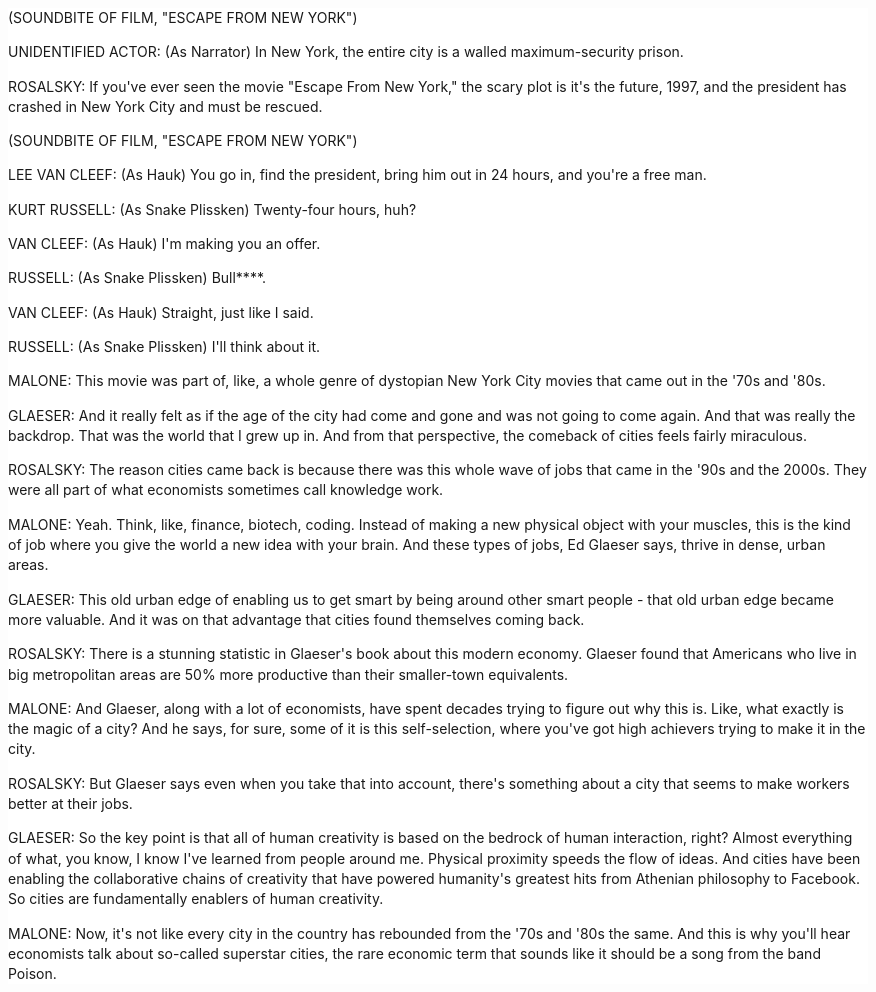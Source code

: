 (SOUNDBITE OF FILM, "ESCAPE FROM NEW YORK")

UNIDENTIFIED ACTOR: (As Narrator) In New York, the entire city is a walled maximum-security prison.

ROSALSKY: If you've ever seen the movie "Escape From New York," the scary plot is it's the future, 1997, and the president has crashed in New York City and must be rescued.

(SOUNDBITE OF FILM, "ESCAPE FROM NEW YORK")

LEE VAN CLEEF: (As Hauk) You go in, find the president, bring him out in 24 hours, and you're a free man.

KURT RUSSELL: (As Snake Plissken) Twenty-four hours, huh?

VAN CLEEF: (As Hauk) I'm making you an offer.

RUSSELL: (As Snake Plissken) Bull****.

VAN CLEEF: (As Hauk) Straight, just like I said.

RUSSELL: (As Snake Plissken) I'll think about it.

MALONE: This movie was part of, like, a whole genre of dystopian New York City movies that came out in the '70s and '80s.

GLAESER: And it really felt as if the age of the city had come and gone and was not going to come again. And that was really the backdrop. That was the world that I grew up in. And from that perspective, the comeback of cities feels fairly miraculous.

ROSALSKY: The reason cities came back is because there was this whole wave of jobs that came in the '90s and the 2000s. They were all part of what economists sometimes call knowledge work.

MALONE: Yeah. Think, like, finance, biotech, coding. Instead of making a new physical object with your muscles, this is the kind of job where you give the world a new idea with your brain. And these types of jobs, Ed Glaeser says, thrive in dense, urban areas.

GLAESER: This old urban edge of enabling us to get smart by being around other smart people - that old urban edge became more valuable. And it was on that advantage that cities found themselves coming back.

ROSALSKY: There is a stunning statistic in Glaeser's book about this modern economy. Glaeser found that Americans who live in big metropolitan areas are 50% more productive than their smaller-town equivalents.

MALONE: And Glaeser, along with a lot of economists, have spent decades trying to figure out why this is. Like, what exactly is the magic of a city? And he says, for sure, some of it is this self-selection, where you've got high achievers trying to make it in the city.

ROSALSKY: But Glaeser says even when you take that into account, there's something about a city that seems to make workers better at their jobs.

GLAESER: So the key point is that all of human creativity is based on the bedrock of human interaction, right? Almost everything of what, you know, I know I've learned from people around me. Physical proximity speeds the flow of ideas. And cities have been enabling the collaborative chains of creativity that have powered humanity's greatest hits from Athenian philosophy to Facebook. So cities are fundamentally enablers of human creativity.

MALONE: Now, it's not like every city in the country has rebounded from the '70s and '80s the same. And this is why you'll hear economists talk about so-called superstar cities, the rare economic term that sounds like it should be a song from the band Poison.
